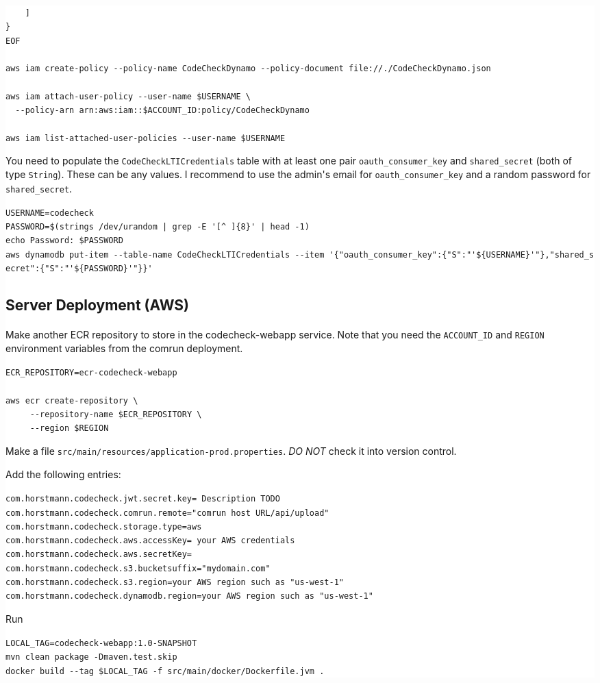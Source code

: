 ```
    ]
}
EOF

aws iam create-policy --policy-name CodeCheckDynamo --policy-document file://./CodeCheckDynamo.json

aws iam attach-user-policy --user-name $USERNAME \
  --policy-arn arn:aws:iam::$ACCOUNT_ID:policy/CodeCheckDynamo

aws iam list-attached-user-policies --user-name $USERNAME    
```

You need to populate the `CodeCheckLTICredentials` table with at least one pair `oauth_consumer_key` and `shared_secret` (both of type `String`). These can be any values. I recommend to use the admin's email for `oauth_consumer_key` and a random password for `shared_secret`. 

```
USERNAME=codecheck
PASSWORD=$(strings /dev/urandom | grep -E '[^ ]{8}' | head -1)
echo Password: $PASSWORD
aws dynamodb put-item --table-name CodeCheckLTICredentials --item '{"oauth_consumer_key":{"S":"'${USERNAME}'"},"shared_secret":{"S":"'${PASSWORD}'"}}'
```

Server Deployment (AWS)
-----------------------

Make another ECR repository to store in the codecheck-webapp service. Note that you need the `ACCOUNT_ID` and `REGION` environment variables from the comrun deployment.


    ECR_REPOSITORY=ecr-codecheck-webapp

    aws ecr create-repository \
         --repository-name $ECR_REPOSITORY \
         --region $REGION

Make a file `src/main/resources/application-prod.properties`. *DO NOT* check it into version control.

Add the following entries:

    com.horstmann.codecheck.jwt.secret.key= Description TODO
    com.horstmann.codecheck.comrun.remote="comrun host URL/api/upload"
    com.horstmann.codecheck.storage.type=aws
    com.horstmann.codecheck.aws.accessKey= your AWS credentials
    com.horstmann.codecheck.aws.secretKey=
    com.horstmann.codecheck.s3.bucketsuffix="mydomain.com"
    com.horstmann.codecheck.s3.region=your AWS region such as "us-west-1"
    com.horstmann.codecheck.dynamodb.region=your AWS region such as "us-west-1"

Run

    LOCAL_TAG=codecheck-webapp:1.0-SNAPSHOT
    mvn clean package -Dmaven.test.skip
    docker build --tag $LOCAL_TAG -f src/main/docker/Dockerfile.jvm .
